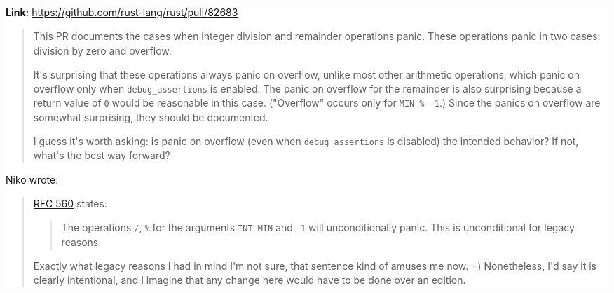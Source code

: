 **Link:** https://github.com/rust-lang/rust/pull/82683

> This PR documents the cases when integer division and remainder operations panic. These operations panic in two cases: division by zero and overflow.
>
> It's surprising that these operations always panic on overflow, unlike most other arithmetic operations, which panic on overflow only when `debug_assertions` is enabled. The panic on overflow for the remainder is also surprising because a return value of `0` would be reasonable in this case. ("Overflow" occurs only for `MIN % -1`.) Since the panics on overflow are somewhat surprising, they should be documented.
>
> I guess it's worth asking: is panic on overflow (even when `debug_assertions` is disabled) the intended behavior? If not, what's the best way forward?

Niko wrote:

> [RFC 560](https://github.com/rust-lang/rfcs/blob/master/text/0560-integer-overflow.md) states:
>
> > The operations `/`, `%` for the arguments `INT_MIN` and `-1` will unconditionally panic. This is unconditional for legacy reasons.
>
> Exactly what legacy reasons I had in mind I'm not sure, that sentence kind of amuses me now. =) Nonetheless, I'd say it is clearly intentional, and I imagine that any change here would have to be done over an edition.